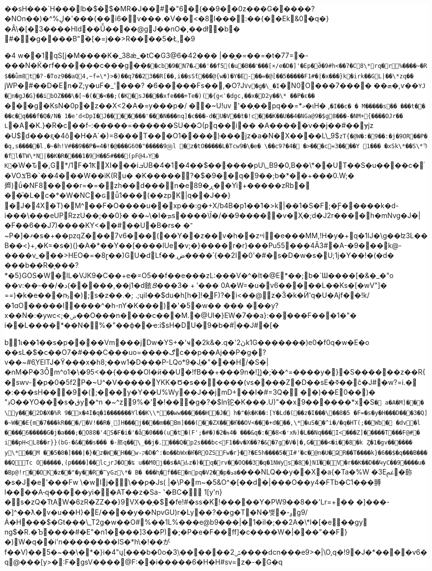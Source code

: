 ��sH���`H���lb�$�$�MR�J��#�"6�(ٜ��9��0z���G�����?�NOn��)�^%ڸ�'���{ ��i6�v���.�V�� <�8l���:��{��Ek&֐0�q�}�Ȃ\�[�3����Hld��Ǚ����@gJ��nO�,��dł�b� #��g����B"ؒ�[�=j��>R����5�Ł,�9
 
 �4 w��1qS[j�M����K�\_38ǽ\_�tC�G3@6�42���
|��̫�=��=�t�77=�-���N�Ќ�rf������c���g��`��cb�9�Nܵ7�ޅ��'��f5(�u�B ��־���[×/e�D�]'�Ep�Ӛ�9#h<��7�C8\*rq�r%����~�R$��ǜm8t�?-�Toz9��aQ4,~f=\*}>�)��q7��23��R[��,i��sSƭ��̋�@{w�)�Y�E-��=�@[��5�����F1#�|�x� ��}k�irk��GL|��\*zq��`jWP� #��D�En�Z;y�uF�\_'���?
�6�����Fs��,�O?J`Vv �g�\_�I`�N0O���7����
��ܗ�,ѵ��`YJ�n�gJ�G}��ibOZ���\�[~�(��<��;(�K�sJ����xfe���+Te�)(�{g<ՙ�dgc,��x�D2y��\* ��P�ԑ��` ���g�KsN�0p�z��X<2�A�=y���p�/ ��~U!uv
'��֪��pq��=\*މ�ɩH� ,`�I��c�
� M�����s޶��
���t����c�q���f�Q�/N�ֽ
1�e'd<DpI�J�������'���N���nq]�c���-d�U�V��t�!c���K��U��4�NGa@9�$g8���-�NM+{�� ��OJr�� L`�A�K.}�R�c��f-:�����=������SU��Ͻ(pq��i�� �A�����v��j��#��ɏjz
�U$d���ᶓ�4ô�H�A`�)=8���T���O1����)���jz�a�N�X����L\_9$`zT{�@W�:�9��:�j�9OR��P��q,s�����lˌ�~�h!V#��9��P�=4�!�@���G60�"�����9㊱l �z�tO�����L�Tcw9�\�e� \��c9?�4�
�>��𾞴�  c=3ִ����Y
1���
�xSk\*��S\*ᘅ�fl�TW\*N|֔��K�R����1�9H��޴���#5( pF@4ޅY�K`�W�Ԏ�,G\*/1F�1ҞXI���iܒUB�4�1�4��$������pU\_B9�0,B��\*��UT��S�u� ���c�֜�VOݏƁ�`��4���W��iK(Ru�
�K�� ���?�$�9��q�9��;b�\*��+���0.W;�㞝)ǘ�NF8����r=�=�zh��d���n�e89�ڕ��Yi+�����zRb� ��֘�L�c�\*�W�NC�ԍǚ1���(��zpK|q��J��}
�J�4X�T)�M^ ��F�O����u��xp��:g�+X/b4B�p1��1�>k|��1�S�F;�Ƒ�����k�d-i���\���eUPRzzU��;��0}�
��~\�I�ܡs����\Ϊ�/��9�����v�Ҳ�;d�J2r����h�mNvg�J�|�F݇��6��J7)����KY<��#��U�B�rs� �־~P�]�ޤ�s�+��pzqZ���7v6���(��Y��z��v�h��zײi�e���MM,!H�y� +q�1IJ�\g��ʫ3L��B��<}+,�K=�s�)(}�A�\*��Y��[����lUe�v;�}����r�r}���Pu55��ܼ�4Ӑ3#�A-�9���k@-����v\_���>HEO�=�8ɽ��)GU�dLf��ض܂����՛{��2I�0'�#�s�D�w�s�U;1j�Y��!�(�ԁ�
���b��R�͉���?\*�5}GOS�W�IL�VJK9�C��+e�=O5��f��e���zL:���V�^�It�@E\*��;b�`Ɯ����[�&�\_�"o
��v:��-��/�د(�����,��j1�d銥$Ց���3�+'���%�� �-�h���ۈS�PZ#�>E� '��n�$
0A�W=�u�v6�����L��Ks�[�wV"]�
==)�k�e���ҧ�);s�z��.�;
.;ɥiI��$du�h[h�]!�̬F)?�i<��@z�Ӟ�k�Ѝʽq�U�Ajf�૘�!k/�1ɑO�����I����^�h-nY�K���)�'�5�w�� ���
���y?x��N�:�ywc<;�ۻ��O���n����c���M.�@Ul�}EW�7��a}:�����F���1�"�
i��L����\*��N�%�"��ϕ��ҽ:i$sH�DU�9�b�#|��J#�[�
 
 b1ɩ�� 1��s�p����Vm���jDw�YS+�'ҹ�2k&�.q�'ڽ2k1G�������)e0�f0q�w�E�o ��sL�$�c��O7�#���C���uo=����ګc��p��Aj��P�g�?v��~#6ֲYElTJ�ϔ���x�h8;��w1�D���P-LQo\*9�Jֳ�"���H/�S�|�nM�P�3Ȭm^o1�\�95<��{����OI�ӥ��U�!fB��+���9n�!]͜)�;֕��^=����y�}�S������z��R{�swv-�p�0�5f2P�~U^�V�����YKK�Ծ�s������(vs����Z�D��sE�ߧ��ĉ�J#�w?=i.�
�:���sH���9�(׹;���y�Y��U%Wy��J��jmD+��I�#=3Q�
��)��E0��)�
"؋O��YO���s�ڨy�^n
�~^z՘9%�'�!���g�?�$ln铊�K��� .U)"��x9������\*x�S`� a�A�M]���\y���2D�X�%R 9�x�4I�q�1�������Yl��K\\*��ww������H�J� h�"�֭k�K��:[Y�Ld�(��z�I���\��8�5
�F=�s�y�H���D���3�Q]�~W��E{m�7���kR���/�V!��R�ˎ]H���j����m��Bm]���(��ZX���Ҥ��OV<���+d���,\*�uS� �^i�/�q�HT(;� �Wb�
�dv�l����6�����G�j�a���;�O88�'4S�F�i�'�å�0���(u�t�(F';�#�)�2�ӿ4�
���&q�:��8<�̛xǶ)�L ��Nq���I<���Z]�����T���F@#�i��pH<L8��r}}(bG-�&���s��� �-䏘q��\_��j�.���Q�p2s���bc<F1��v�X��?�&�7g�V�|�,G���<�i�͇�8�k Ȥ�1�gv������y\*��M ��5�8�]���|�}�z�W�H��w-ק�D�^:�ɒ��bWx�Ҥ�ROZSFw�r}� ?�E5h����5�I#'֨�c�@n�U�ՁR��T����k}�6��$�q���B�����QTc
O�����,(p����]��lcڑrJ�O�ʨ u��M0j��s�Aԃz�)�֜ q�r v��OQ��3�q�1NWys�8�̤)N1֞� �V�r��Ƙ��D��ԿyC��9����u��Bp@!r��OK�z��"�y��R�̿yGz\*�
B�
���ԧ�f��E�npq�Vܼ2��p�ܖa�`���NLQ��y��X�a{�Ta�%W �3Eﰬ�䑐�s�J�e'���Fw \�wIj�\��p�Js( |�\P�m~ �5& O^�[��d�|���O��y4�FTb�C1���䎔l����A˞ԛ��݅���yi��AT��z�Sa- '�BC�
1[y'n}�s�zQ�TtAW�6zR�ZZ��}9VX��̠�$�fe!#�ss�K!��� ��Y�PW9��8��'Lr=+�� �]���-�]^��ƛ�v�u��H}�E/����y��NpvGU)r�Ly��?��g�T�N�뱆�-ۄg9/Ȧ�H���$�Gt���\_T2g�w��O#%��1L%���e@b9���|�1�il�;��2A�\*l�[�e��gy ng$�R.�Ъ����#�E"�n1����]3��P)�;�P�e�F��ff]�c����W�|���"��F}�)W�q�\�i'n��������IS�\*h\�!��がf��V ) ��5�~��\�\*�}i�4"ų[���b�0o�3֭\������ݜ2����dcn���e9>�|\O,q�!9�J�\*����v6�q׭@���[y>�:F�gsV����@F:��i�����6�H�H#sv=z�-�G�q
 